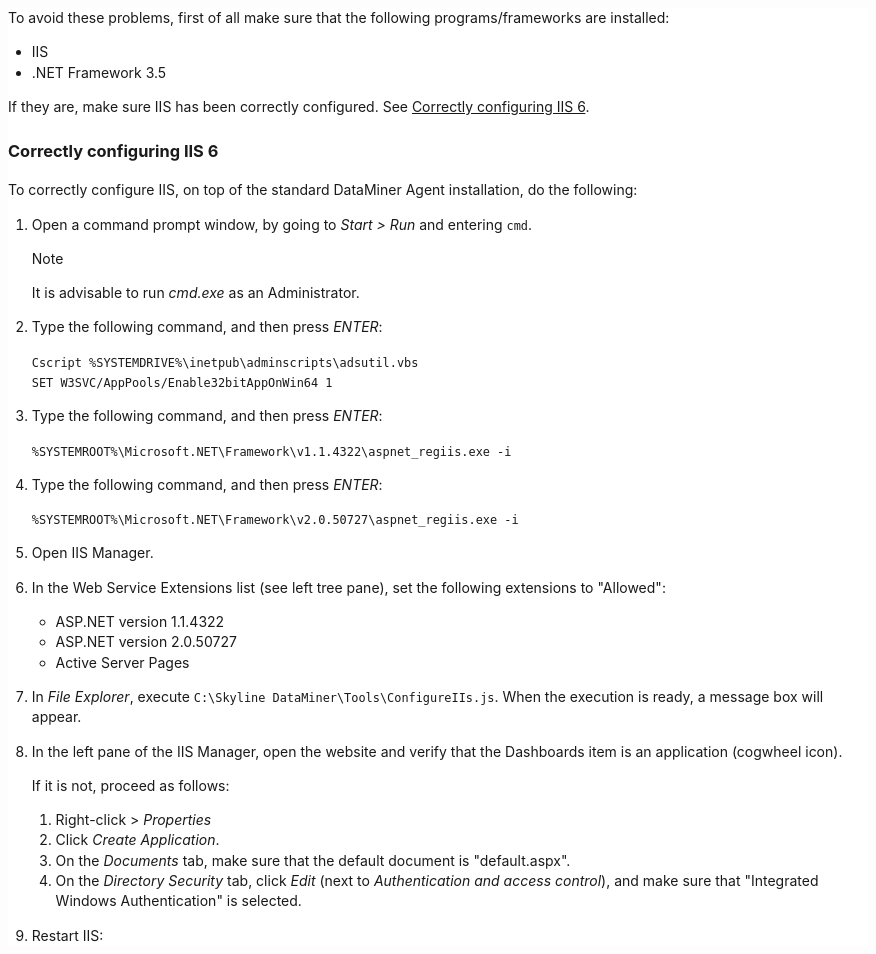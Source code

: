 To avoid these problems, first of all make sure that the following programs/frameworks are installed:

- IIS
- .NET Framework 3.5

If they are, make sure IIS has been correctly configured. See [Correctly configuring IIS 6](#correctly-configuring-iis-6).

### Correctly configuring IIS 6

To correctly configure IIS, on top of the standard DataMiner Agent installation, do the following:

1. Open a command prompt window, by going to *Start > Run* and entering `cmd`.

   > [!NOTE]
   > It is advisable to run *cmd.exe* as an Administrator.

1. Type the following command, and then press *ENTER*:

   ```txt
   Cscript %SYSTEMDRIVE%\inetpub\adminscripts\adsutil.vbs
   SET W3SVC/AppPools/Enable32bitAppOnWin64 1
   ```

1. Type the following command, and then press *ENTER*:

   ```txt
   %SYSTEMROOT%\Microsoft.NET\Framework\v1.1.4322\aspnet_regiis.exe -i
   ```

1. Type the following command, and then press *ENTER*:

   ```txt
   %SYSTEMROOT%\Microsoft.NET\Framework\v2.0.50727\aspnet_regiis.exe -i
   ```

1. Open IIS Manager.

1. In the Web Service Extensions list (see left tree pane), set the following extensions to "Allowed":

   - ASP.NET version 1.1.4322
   - ASP.NET version 2.0.50727
   - Active Server Pages

1. In *File Explorer*, execute `C:\Skyline DataMiner\Tools\ConfigureIIs.js`. When the execution is ready, a message box will appear.

1. In the left pane of the IIS Manager, open the website and verify that the Dashboards item is an application (cogwheel icon).

   If it is not, proceed as follows:

   1. Right-click > *Properties*
   1. Click *Create Application*.
   1. On the *Documents* tab, make sure that the default document is "default.aspx".
   1. On the *Directory Security* tab, click *Edit* (next to *Authentication and access control*), and make sure that "Integrated Windows Authentication" is selected.

1. Restart IIS:

